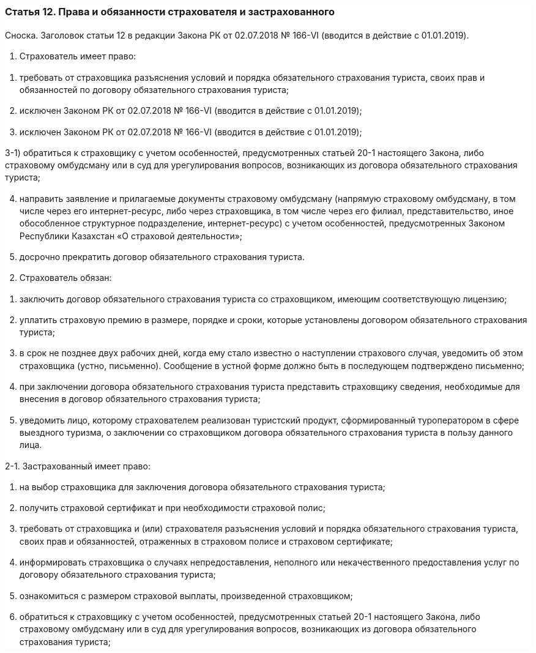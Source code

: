 ### Статья 12. Права и обязанности страхователя и застрахованного

Сноска. Заголовок статьи 12 в редакции Закона РК от 02.07.2018 № 166-VI (вводится в действие с 01.01.2019).

1. Страхователь имеет право:

1) требовать от страховщика разъяснения условий и порядка обязательного страхования туриста, своих прав и обязанностей по договору обязательного страхования туриста;

2) исключен Законом РК от 02.07.2018 № 166-VI (вводится в действие с 01.01.2019);

3) исключен Законом РК от 02.07.2018 № 166-VI (вводится в действие с 01.01.2019);

3-1) обратиться к страховщику с учетом особенностей, предусмотренных статьей 20-1 настоящего Закона, либо страховому омбудсману или в суд для урегулирования вопросов, возникающих из договора обязательного страхования туриста;

4) направить заявление и прилагаемые документы страховому омбудсману (напрямую страховому омбудсману, в том числе через его интернет-ресурс, либо через страховщика, в том числе через его филиал, представительство, иное обособленное структурное подразделение, интернет-ресурс) с учетом особенностей, предусмотренных Законом Республики Казахстан «О страховой деятельности»;

5) досрочно прекратить договор обязательного страхования туриста.

2. Страхователь обязан:

1) заключить договор обязательного страхования туриста со страховщиком, имеющим соответствующую лицензию;

2) уплатить страховую премию в размере, порядке и сроки, которые установлены договором обязательного страхования туриста;

3) в срок не позднее двух рабочих дней, когда ему стало известно о наступлении страхового случая, уведомить об этом страховщика (устно, письменно). Сообщение в устной форме должно быть в последующем подтверждено письменно;

4) при заключении договора обязательного страхования туриста представить страховщику сведения, необходимые для внесения в договор обязательного страхования туриста;

5) уведомить лицо, которому страхователем реализован туристский продукт, сформированный туроператором в сфере выездного туризма, о заключении со страховщиком договора обязательного страхования туриста в пользу данного лица.

2-1. Застрахованный имеет право:

1) на выбор страховщика для заключения договора обязательного страхования туриста;

2) получить страховой сертификат и при необходимости страховой полис;

3) требовать от страховщика и (или) страхователя разъяснения условий и порядка обязательного страхования туриста, своих прав и обязанностей, отраженных в страховом полисе и страховом сертификате;

4) информировать страховщика о случаях непредоставления, неполного или некачественного предоставления услуг по договору обязательного страхования туриста;

5) ознакомиться с размером страховой выплаты, произведенной страховщиком;

6) обратиться к страховщику с учетом особенностей, предусмотренных статьей 20-1 настоящего Закона, либо страховому омбудсману или в суд для урегулирования вопросов, возникающих из договора обязательного страхования туриста;
